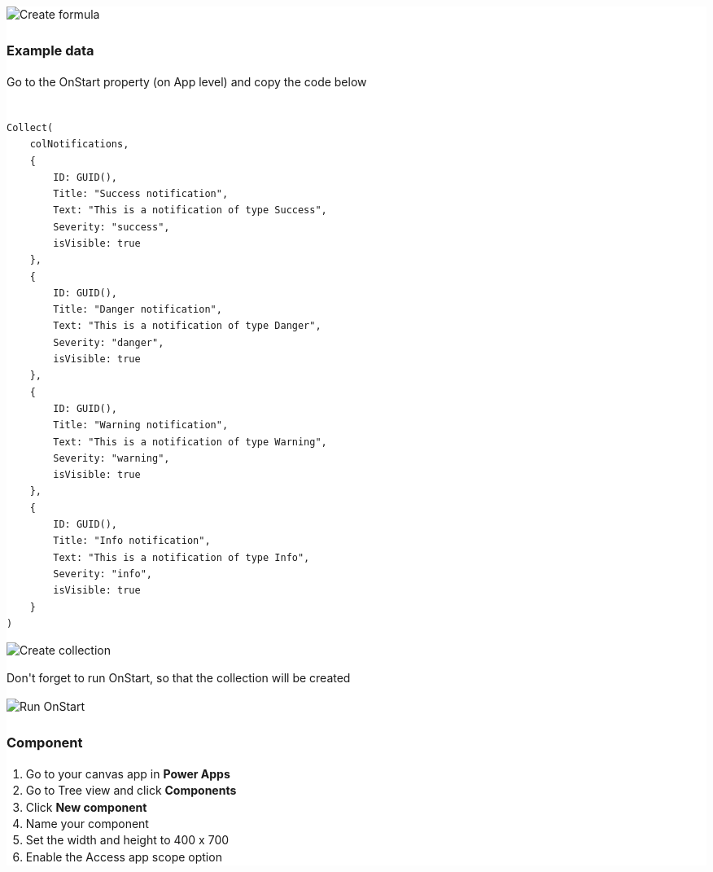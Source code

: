 ![Create formula](./assets/create-formula.gif)

### Example data

Go to the OnStart property (on App level) and copy the code below

```

Collect(
    colNotifications,
    {
        ID: GUID(),
        Title: "Success notification",
        Text: "This is a notification of type Success",
        Severity: "success",
        isVisible: true
    },
    {
        ID: GUID(),
        Title: "Danger notification",
        Text: "This is a notification of type Danger",
        Severity: "danger",
        isVisible: true
    },
    {
        ID: GUID(),
        Title: "Warning notification",
        Text: "This is a notification of type Warning",
        Severity: "warning",
        isVisible: true
    },
    {
        ID: GUID(),
        Title: "Info notification",
        Text: "This is a notification of type Info",
        Severity: "info",
        isVisible: true
    }
)

```

![Create collection](./assets/create-collection.gif)

Don't forget to run OnStart, so that the collection will be created

![Run OnStart](./assets/run-OnStart.png)


### Component

1. Go to your canvas app in **Power Apps** 
2. Go to Tree view and click **Components**
3. Click **New component**
4. Name your component
5. Set the width and height to 400 x 700
6. Enable the Access app scope option
